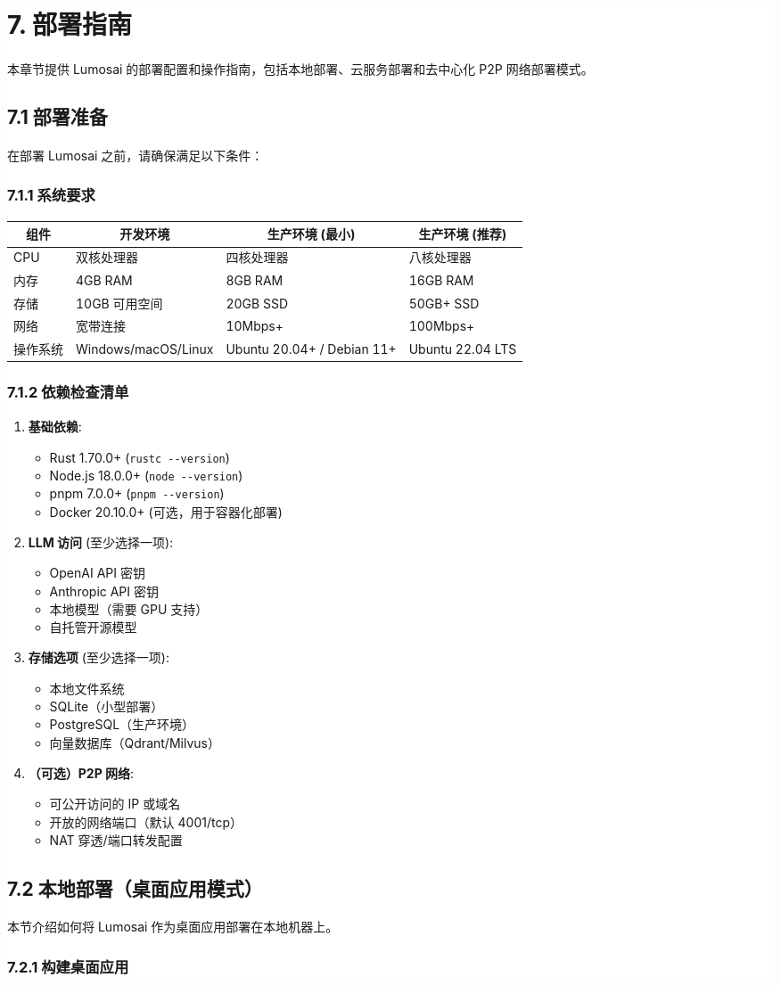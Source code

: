 # 7. 部署指南

本章节提供 Lumosai 的部署配置和操作指南，包括本地部署、云服务部署和去中心化 P2P 网络部署模式。

## 7.1 部署准备

在部署 Lumosai 之前，请确保满足以下条件：

### 7.1.1 系统要求

| 组件 | 开发环境 | 生产环境 (最小) | 生产环境 (推荐) |
|------|---------|----------------|----------------|
| CPU  | 双核处理器 | 四核处理器 | 八核处理器 |
| 内存 | 4GB RAM | 8GB RAM | 16GB RAM |
| 存储 | 10GB 可用空间 | 20GB SSD | 50GB+ SSD |
| 网络 | 宽带连接 | 10Mbps+ | 100Mbps+ |
| 操作系统 | Windows/macOS/Linux | Ubuntu 20.04+ / Debian 11+ | Ubuntu 22.04 LTS |

### 7.1.2 依赖检查清单

1. **基础依赖**:
   - Rust 1.70.0+ (`rustc --version`)
   - Node.js 18.0.0+ (`node --version`)
   - pnpm 7.0.0+ (`pnpm --version`)
   - Docker 20.10.0+ (可选，用于容器化部署)

2. **LLM 访问** (至少选择一项):
   - OpenAI API 密钥
   - Anthropic API 密钥
   - 本地模型（需要 GPU 支持）
   - 自托管开源模型

3. **存储选项** (至少选择一项):
   - 本地文件系统
   - SQLite（小型部署）
   - PostgreSQL（生产环境）
   - 向量数据库（Qdrant/Milvus）

4. **（可选）P2P 网络**:
   - 可公开访问的 IP 或域名
   - 开放的网络端口（默认 4001/tcp）
   - NAT 穿透/端口转发配置

## 7.2 本地部署（桌面应用模式）

本节介绍如何将 Lumosai 作为桌面应用部署在本地机器上。

### 7.2.1 构建桌面应用
